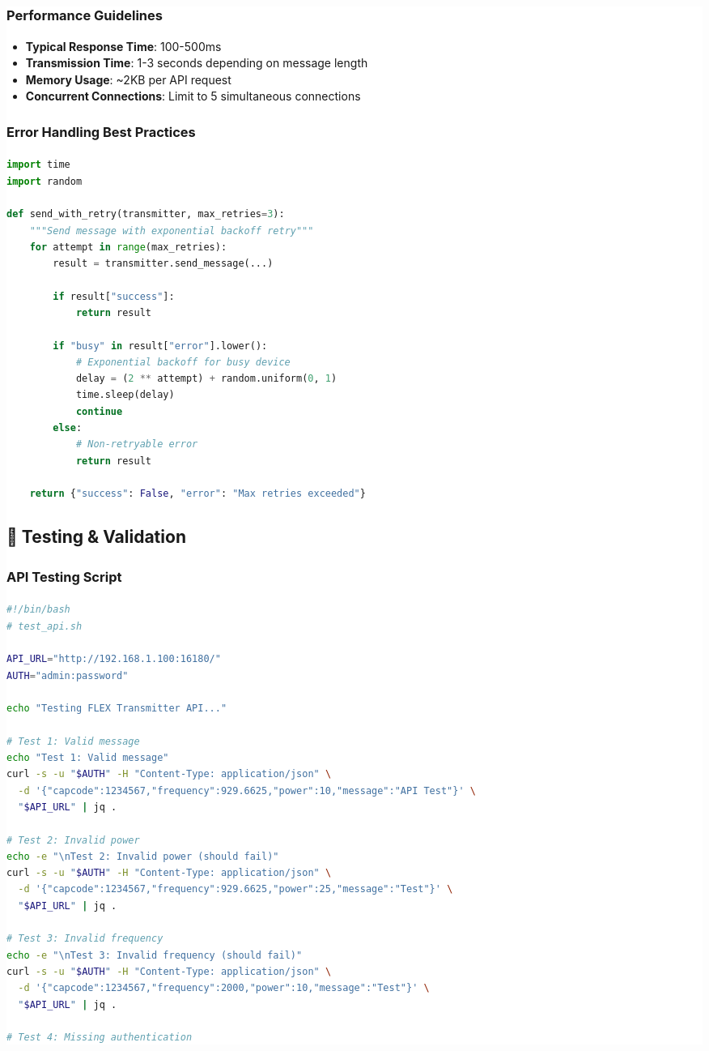 ### Performance Guidelines
- **Typical Response Time**: 100-500ms
- **Transmission Time**: 1-3 seconds depending on message length
- **Memory Usage**: ~2KB per API request
- **Concurrent Connections**: Limit to 5 simultaneous connections

### Error Handling Best Practices

```python
import time
import random

def send_with_retry(transmitter, max_retries=3):
    """Send message with exponential backoff retry"""
    for attempt in range(max_retries):
        result = transmitter.send_message(...)
        
        if result["success"]:
            return result
            
        if "busy" in result["error"].lower():
            # Exponential backoff for busy device
            delay = (2 ** attempt) + random.uniform(0, 1)
            time.sleep(delay)
            continue
        else:
            # Non-retryable error
            return result
    
    return {"success": False, "error": "Max retries exceeded"}
```

## 🧪 Testing & Validation

### API Testing Script
```bash
#!/bin/bash
# test_api.sh

API_URL="http://192.168.1.100:16180/"
AUTH="admin:password"

echo "Testing FLEX Transmitter API..."

# Test 1: Valid message
echo "Test 1: Valid message"
curl -s -u "$AUTH" -H "Content-Type: application/json" \
  -d '{"capcode":1234567,"frequency":929.6625,"power":10,"message":"API Test"}' \
  "$API_URL" | jq .

# Test 2: Invalid power
echo -e "\nTest 2: Invalid power (should fail)"
curl -s -u "$AUTH" -H "Content-Type: application/json" \
  -d '{"capcode":1234567,"frequency":929.6625,"power":25,"message":"Test"}' \
  "$API_URL" | jq .

# Test 3: Invalid frequency
echo -e "\nTest 3: Invalid frequency (should fail)"
curl -s -u "$AUTH" -H "Content-Type: application/json" \
  -d '{"capcode":1234567,"frequency":2000,"power":10,"message":"Test"}' \
  "$API_URL" | jq .

# Test 4: Missing authentication
```